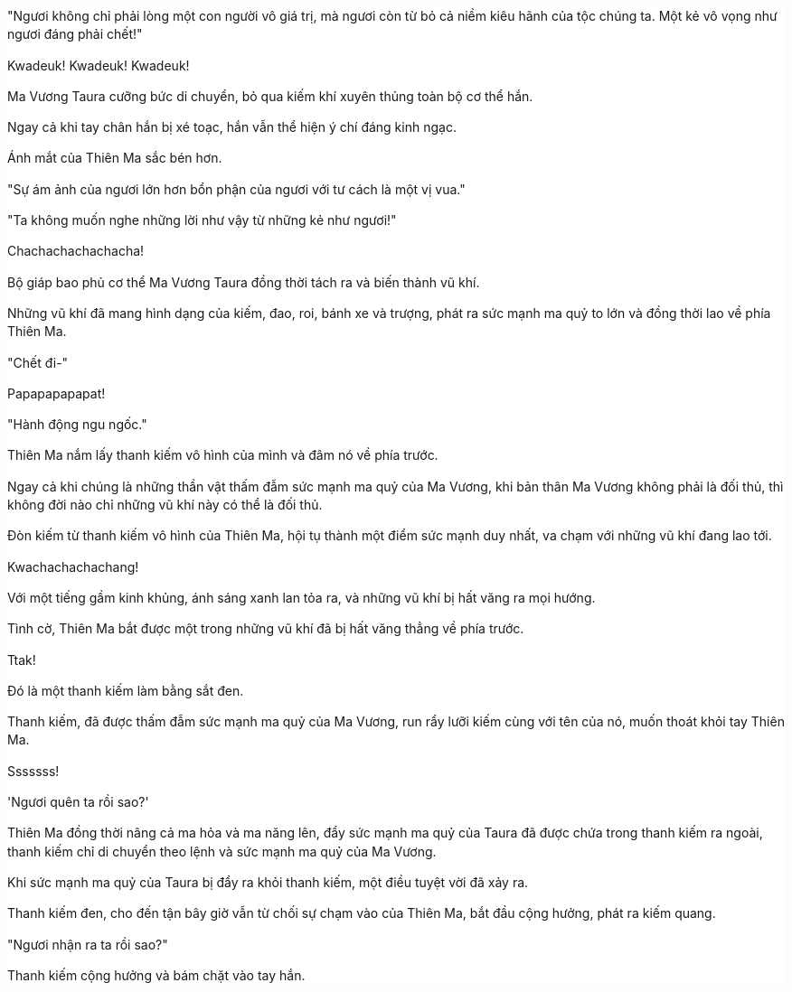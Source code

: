 "Ngươi không chỉ phải lòng một con người vô giá trị, mà ngươi còn từ bỏ cả niềm kiêu hãnh của tộc chúng ta. Một kẻ vô vọng như ngươi đáng phải chết!"

Kwadeuk! Kwadeuk! Kwadeuk!

Ma Vương Taura cưỡng bức di chuyển, bỏ qua kiếm khí xuyên thủng toàn bộ cơ thể hắn.

Ngay cả khi tay chân hắn bị xé toạc, hắn vẫn thể hiện ý chí đáng kinh ngạc.

Ánh mắt của Thiên Ma sắc bén hơn.

"Sự ám ảnh của ngươi lớn hơn bổn phận của ngươi với tư cách là một vị vua."

"Ta không muốn nghe những lời như vậy từ những kẻ như ngươi!"

Chachachachachacha!

Bộ giáp bao phủ cơ thể Ma Vương Taura đồng thời tách ra và biến thành vũ khí.

Những vũ khí đã mang hình dạng của kiếm, đao, roi, bánh xe và trượng, phát ra sức mạnh ma quỷ to lớn và đồng thời lao về phía Thiên Ma.

"Chết đi-"

Papapapapapat!

"Hành động ngu ngốc."

Thiên Ma nắm lấy thanh kiếm vô hình của mình và đâm nó về phía trước.

Ngay cả khi chúng là những thần vật thấm đẫm sức mạnh ma quỷ của Ma Vương, khi bản thân Ma Vương không phải là đối thủ, thì không đời nào chỉ những vũ khí này có thể là đối thủ.

Đòn kiếm từ thanh kiếm vô hình của Thiên Ma, hội tụ thành một điểm sức mạnh duy nhất, va chạm với những vũ khí đang lao tới.

Kwachachachachang!

Với một tiếng gầm kinh khủng, ánh sáng xanh lan tỏa ra, và những vũ khí bị hất văng ra mọi hướng.

Tình cờ, Thiên Ma bắt được một trong những vũ khí đã bị hất văng thẳng về phía trước.

Ttak!

Đó là một thanh kiếm làm bằng sắt đen.

Thanh kiếm, đã được thấm đẫm sức mạnh ma quỷ của Ma Vương, run rẩy lưỡi kiếm cùng với tên của nó, muốn thoát khỏi tay Thiên Ma.

Sssssss!

'Ngươi quên ta rồi sao?'

Thiên Ma đồng thời nâng cả ma hỏa và ma năng lên, đẩy sức mạnh ma quỷ của Taura đã được chứa trong thanh kiếm ra ngoài, thanh kiếm chỉ di chuyển theo lệnh và sức mạnh ma quỷ của Ma Vương.

Khi sức mạnh ma quỷ của Taura bị đẩy ra khỏi thanh kiếm, một điều tuyệt vời đã xảy ra.

Thanh kiếm đen, cho đến tận bây giờ vẫn từ chối sự chạm vào của Thiên Ma, bắt đầu cộng hưởng, phát ra kiếm quang.

"Ngươi nhận ra ta rồi sao?"

Thanh kiếm cộng hưởng và bám chặt vào tay hắn.
